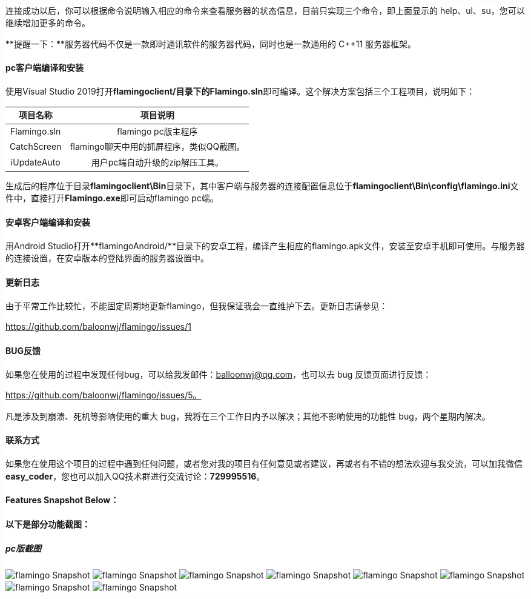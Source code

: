    连接成功以后，你可以根据命令说明输入相应的命令来查看服务器的状态信息，目前只实现三个命令，即上面显示的 help、ul、su，您可以继续增加更多的命令。

   

   **提醒一下：**服务器代码不仅是一款即时通讯软件的服务器代码，同时也是一款通用的 C++11 服务器框架。

   

   #### pc客户端编译和安装

   使用Visual Studio 2019打开**flamingoclient/**目录下的**Flamingo.sln**即可编译。这个解决方案包括三个工程项目，说明如下：

   |   项目名称   |                 项目说明                 |
   | :----------: | :--------------------------------------: |
   | Flamingo.sln |           flamingo pc版主程序            |
   | CatchScreen  | flamingo聊天中用的抓屏程序，类似QQ截图。 |
   | iUpdateAuto  |     用户pc端自动升级的zip解压工具。      |

​      生成后的程序位于目录**flamingoclient\Bin**目录下，其中客户端与服务器的连接配置信息位于**flamingoclient\Bin\config\flamingo.ini**文件中，直接打开**Flamingo.exe**即可启动flamingo pc端。



####     安卓客户端编译和安装

用Android Studio打开**flamingoAndroid/**目录下的安卓工程，编译产生相应的flamingo.apk文件，安装至安卓手机即可使用。与服务器的连接设置，在安卓版本的登陆界面的服务器设置中。



#### 更新日志

由于平常工作比较忙，不能固定周期地更新flamingo，但我保证我会一直维护下去。更新日志请参见：

https://github.com/baloonwj/flamingo/issues/1



#### BUG反馈

如果您在使用的过程中发现任何bug，可以给我发邮件：balloonwj@qq.com，也可以去 bug 反馈页面进行反馈：

https://github.com/baloonwj/flamingo/issues/5。

凡是涉及到崩溃、死机等影响使用的重大 bug，我将在三个工作日内予以解决；其他不影响使用的功能性 bug，两个星期内解决。



#### 联系方式

如果您在使用这个项目的过程中遇到任何问题，或者您对我的项目有任何意见或者建议，再或者有不错的想法欢迎与我交流，可以加我微信 **easy_coder**，您也可以加入QQ技术群进行交流讨论：**729995516**。



#### Features Snapshot Below：

#### 以下是部分功能截图：

##### pc版截图
![flamingo Snapshot](http://www.hootina.org/github_flamingo_imgs/1.png)
![flamingo Snapshot](http://www.hootina.org/github_flamingo_imgs/2.png)
![flamingo Snapshot](http://www.hootina.org/github_flamingo_imgs/3.png)
![flamingo Snapshot](http://www.hootina.org/github_flamingo_imgs/4.png)
![flamingo Snapshot](http://www.hootina.org/github_flamingo_imgs/5.png)
![flamingo Snapshot](http://www.hootina.org/github_flamingo_imgs/6.png)
![flamingo Snapshot](http://www.hootina.org/github_flamingo_imgs/7.png)
![flamingo Snapshot](http://www.hootina.org/github_flamingo_imgs/8.png)